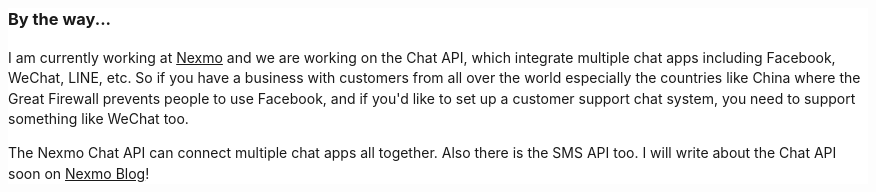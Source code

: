 ### By the way...

I am currently working at [Nexmo](https://nexmo.com) and we are working on the Chat API, which integrate multiple chat apps including Facebook, WeChat, LINE, etc. So if you have a business with customers from all over the world especially the countries like China where the Great Firewall prevents people to use Facebook, and if you'd like to set up a customer support chat system, you need to support something like WeChat too.

The Nexmo Chat API can connect multiple chat apps all together. Also there is the SMS API too. I will write about the Chat API soon on [Nexmo Blog](https://nexmo.com/blog)!
